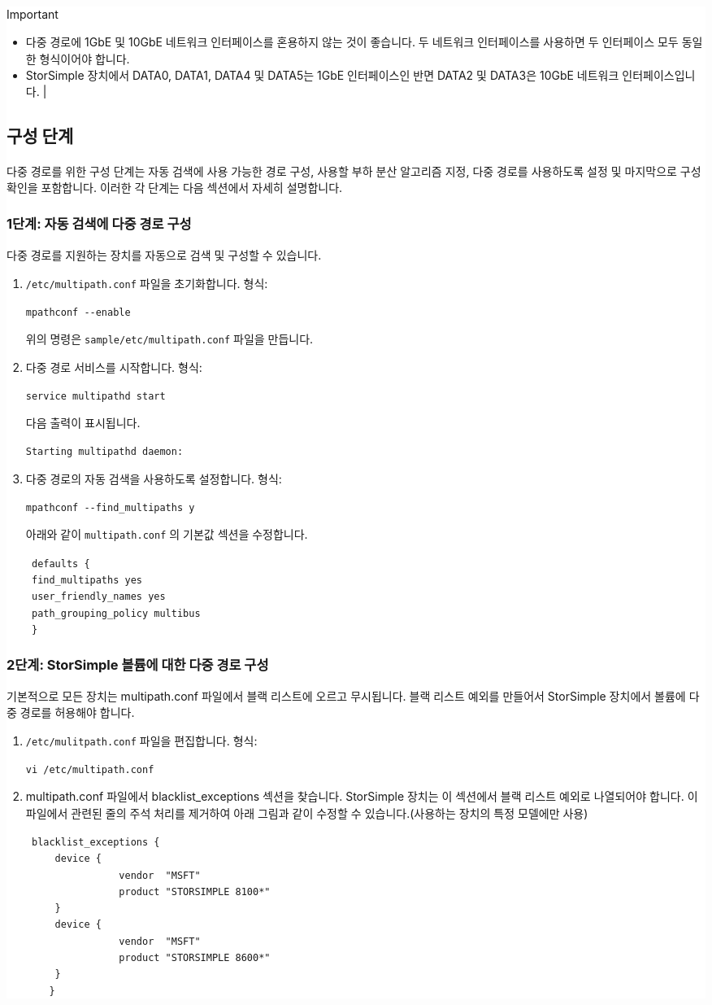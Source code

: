 > [!IMPORTANT]
> * 다중 경로에 1GbE 및 10GbE 네트워크 인터페이스를 혼용하지 않는 것이 좋습니다. 두 네트워크 인터페이스를 사용하면 두 인터페이스 모두 동일한 형식이어야 합니다.
> * StorSimple 장치에서 DATA0, DATA1, DATA4 및 DATA5는 1GbE 인터페이스인 반면 DATA2 및 DATA3은 10GbE 네트워크 인터페이스입니다. |
> 
> 

## <a name="configuration-steps"></a>구성 단계
다중 경로를 위한 구성 단계는 자동 검색에 사용 가능한 경로 구성, 사용할 부하 분산 알고리즘 지정, 다중 경로를 사용하도록 설정 및 마지막으로 구성 확인을 포함합니다. 이러한 각 단계는 다음 섹션에서 자세히 설명합니다.

### <a name="step-1-configure-multipathing-for-automatic-discovery"></a>1단계: 자동 검색에 다중 경로 구성
다중 경로를 지원하는 장치를 자동으로 검색 및 구성할 수 있습니다.

1. `/etc/multipath.conf` 파일을 초기화합니다. 형식:
   
     `mpathconf --enable`
   
    위의 명령은 `sample/etc/multipath.conf` 파일을 만듭니다.
2. 다중 경로 서비스를 시작합니다. 형식:
   
    `service multipathd start`
   
    다음 출력이 표시됩니다.
   
    `Starting multipathd daemon:`
3. 다중 경로의 자동 검색을 사용하도록 설정합니다. 형식:
   
    `mpathconf --find_multipaths y`
   
    아래와 같이 `multipath.conf` 의 기본값 섹션을 수정합니다.
   
        defaults {
        find_multipaths yes
        user_friendly_names yes
        path_grouping_policy multibus
        }

### <a name="step-2-configure-multipathing-for-storsimple-volumes"></a>2단계: StorSimple 볼륨에 대한 다중 경로 구성
기본적으로 모든 장치는 multipath.conf 파일에서 블랙 리스트에 오르고 무시됩니다. 블랙 리스트 예외를 만들어서 StorSimple 장치에서 볼륨에 다중 경로를 허용해야 합니다.

1. `/etc/mulitpath.conf` 파일을 편집합니다. 형식:
   
    `vi /etc/multipath.conf`
2. multipath.conf 파일에서 blacklist_exceptions 섹션을 찾습니다. StorSimple 장치는 이 섹션에서 블랙 리스트 예외로 나열되어야 합니다. 이 파일에서 관련된 줄의 주석 처리를 제거하여 아래 그림과 같이 수정할 수 있습니다.(사용하는 장치의 특정 모델에만 사용)
   
        blacklist_exceptions {
            device {
                       vendor  "MSFT"
                       product "STORSIMPLE 8100*"
            }
            device {
                       vendor  "MSFT"
                       product "STORSIMPLE 8600*"
            }
           }
